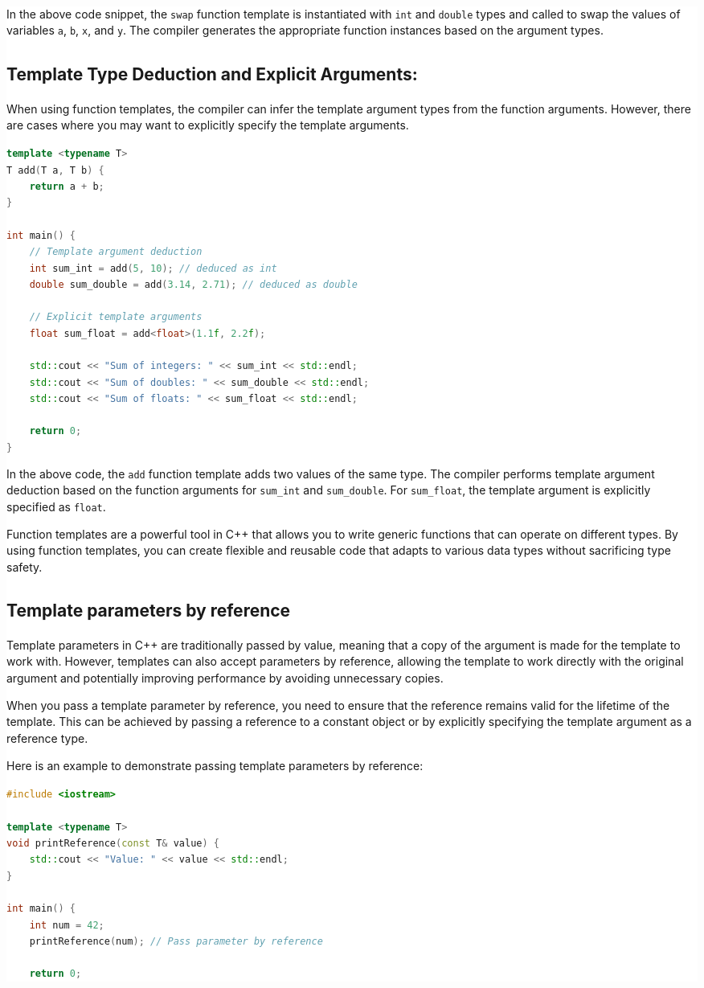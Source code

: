 In the above code snippet, the `swap` function template is instantiated with `int` and `double` types and called to swap the values of variables `a`, `b`, `x`, and `y`. The compiler generates the appropriate function instances based on the argument types.

## Template Type Deduction and Explicit Arguments:

When using function templates, the compiler can infer the template argument types from the function arguments. However, there are cases where you may want to explicitly specify the template arguments.

```cpp
template <typename T>
T add(T a, T b) {
    return a + b;
}

int main() {
    // Template argument deduction
    int sum_int = add(5, 10); // deduced as int
    double sum_double = add(3.14, 2.71); // deduced as double

    // Explicit template arguments
    float sum_float = add<float>(1.1f, 2.2f);

    std::cout << "Sum of integers: " << sum_int << std::endl;
    std::cout << "Sum of doubles: " << sum_double << std::endl;
    std::cout << "Sum of floats: " << sum_float << std::endl;

    return 0;
}
```

In the above code, the `add` function template adds two values of the same type. The compiler performs template argument deduction based on the function arguments for `sum_int` and `sum_double`. For `sum_float`, the template argument is explicitly specified as `float`.

Function templates are a powerful tool in C++ that allows you to write generic functions that can operate on different types. By using function templates, you can create flexible and reusable code that adapts to various data types without sacrificing type safety.

## Template parameters by reference

Template parameters in C++ are traditionally passed by value, meaning that a copy of the argument is made for the template to work with. However, templates can also accept parameters by reference, allowing the template to work directly with the original argument and potentially improving performance by avoiding unnecessary copies.

When you pass a template parameter by reference, you need to ensure that the reference remains valid for the lifetime of the template. This can be achieved by passing a reference to a constant object or by explicitly specifying the template argument as a reference type.

Here is an example to demonstrate passing template parameters by reference:

```cpp
#include <iostream>

template <typename T>
void printReference(const T& value) {
    std::cout << "Value: " << value << std::endl;
}

int main() {
    int num = 42;
    printReference(num); // Pass parameter by reference

    return 0;
```